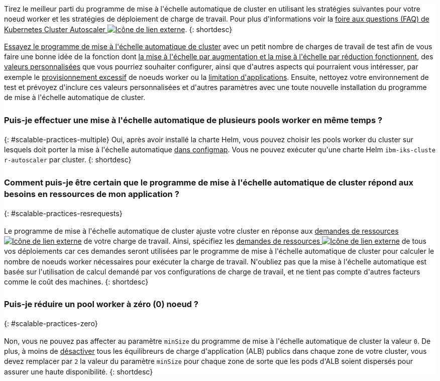 Tirez le meilleur parti du programme de mise à l'échelle automatique de cluster en utilisant les stratégies suivantes pour votre noeud worker et les stratégies de déploiement de charge de travail. Pour plus d'informations voir la [foire aux questions (FAQ) de Kubernetes Cluster Autoscaler ![Icône de lien externe](../icons/launch-glyph.svg "Icône de lien externe")](https://github.com/kubernetes/autoscaler/blob/master/cluster-autoscaler/FAQ.md).
{: shortdesc}

[Essayez le programme de mise à l'échelle automatique de cluster](#ca_helm) avec un petit nombre de charges de travail de test afin de vous faire une bonne idée de la fonction dont [la mise à l'échelle par augmentation et la mise à l'échelle par réduction fonctionnent](#ca_about), des [valeurs personnalisées](#ca_chart_values) que vous pourriez souhaiter configurer, ainsi que d'autres aspects qui pourraient vous intéresser, par exemple le [provisionnement excessif](#ca_scaleup) de noeuds worker ou la [limitation d'applications](#ca_limit_pool). Ensuite, nettoyez votre environnement de test et prévoyez d'inclure ces valeurs personnalisées et d'autres paramètres avec une toute nouvelle installation du programme de mise à l'échelle automatique de cluster.

### Puis-je effectuer une mise à l'échelle automatique de plusieurs pools worker en même temps ?
{: #scalable-practices-multiple}
Oui, après avoir installé la charte Helm, vous pouvez choisir les pools worker du cluster sur lesquels doit porter la mise à l'échelle automatique [dans configmap](#ca_cm). Vous ne pouvez exécuter qu'une charte Helm `ibm-iks-cluster-autoscaler` par cluster.
{: shortdesc}

### Comment puis-je être certain que le programme de mise à l'échelle automatique de cluster répond aux besoins en ressources de mon application ?
{: #scalable-practices-resrequests}

Le programme de mise à l'échelle automatique de cluster ajuste votre cluster en réponse aux [demandes de ressources ![Icône de lien externe](../icons/launch-glyph.svg "Icône de lien externe")](https://kubernetes.io/docs/concepts/configuration/manage-compute-resources-container/) de votre charge de travail. Ainsi, spécifiez les [demandes de ressources ![Icône de lien externe](../icons/launch-glyph.svg "Icône de lien externe")](https://kubernetes.io/docs/concepts/configuration/manage-compute-resources-container/) de tous vos déploiements car ces demandes seront utilisées par le programme de mise à l'échelle automatique de cluster pour calculer le nombre de noeuds worker nécessaires pour exécuter la charge de travail. N'oubliez pas que la mise à l'échelle automatique est basée sur l'utilisation de calcul demandé par vos configurations de charge de travail, et ne tient pas compte d'autres facteurs comme le coût des machines.
{: shortdesc}

### Puis-je réduire un pool worker à zéro (0) noeud ?
{: #scalable-practices-zero}

Non, vous ne pouvez pas affecter au paramètre `minSize` du programme de mise à l'échelle automatique de cluster la valeur `0`. De plus, à moins de [désactiver](/docs/containers?topic=containers-cli-plugin-kubernetes-service-cli#cs_alb_configure) tous les équilibreurs de charge d'application (ALB) publics dans chaque zone de votre cluster, vous devez remplacer par `2` la valeur du paramètre `minSize` pour chaque zone de sorte que les pods d'ALB soient dispersés pour assurer une haute disponibilité.
{: shortdesc}
